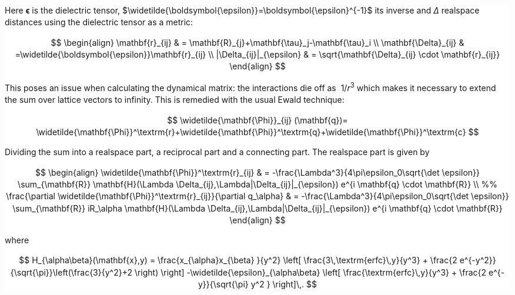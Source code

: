 Here $\boldsymbol{\epsilon}$ is the dielectric tensor, $\widetilde{\boldsymbol{\epsilon}}=\boldsymbol{\epsilon}^{-1}$ its inverse and $\Delta$ realspace distances using the dielectric tensor as a metric:

$$
\begin{align}
\mathbf{r}_{ij} & = \mathbf{R}_{j}+\mathbf{\tau}_j-\mathbf{\tau}_i \\
\mathbf{\Delta}_{ij} & =\widetilde{\boldsymbol{\epsilon}}\mathbf{r}_{ij} \\
|\Delta_{ij}|_{\epsilon} & = \sqrt{\mathbf{\Delta}_{ij} \cdot \mathbf{r}_{ij}}
\end{align}
$$

This poses an issue when calculating the dynamical matrix: the interactions die off as $~1/r^{3}$ which makes it necessary to extend the sum over lattice vectors to infinity. This is remedied with the usual Ewald technique:

$$
\widetilde{\mathbf{\Phi}}_{ij} (\mathbf{q})=
\widetilde{\mathbf{\Phi}}^\textrm{r}+\widetilde{\mathbf{\Phi}}^\textrm{q}+\widetilde{\mathbf{\Phi}}^\textrm{c}
$$

Dividing the sum into a realspace part, a reciprocal part and a connecting part. The realspace part is given by

$$
\begin{align}
\widetilde{\mathbf{\Phi}}^\textrm{r}_{ij} & =
-\frac{\Lambda^3}{4\pi\epsilon_0\sqrt{\det \epsilon}}
\sum_{\mathbf{R}}
\mathbf{H}(\Lambda \Delta_{ij},\Lambda|\Delta_{ij}|_{\epsilon})
e^{i \mathbf{q} \cdot \mathbf{R}} \\
%%
\frac{\partial \widetilde{\mathbf{\Phi}}^\textrm{r}_{ij}}{\partial q_\alpha}  & =
-\frac{\Lambda^3}{4\pi\epsilon_0\sqrt{\det \epsilon}}
\sum_{\mathbf{R}}
iR_\alpha
\mathbf{H}(\Lambda \Delta_{ij},\Lambda|\Delta_{ij}|_{\epsilon})
e^{i \mathbf{q} \cdot \mathbf{R}}
\end{align}
$$

where

$$
H_{\alpha\beta}(\mathbf{x},y) = \frac{x_{\alpha}x_{\beta} }{y^2}
\left[
\frac{3\,\textrm{erfc}\,y}{y^3}
+
\frac{2 e^{-y^2}}{\sqrt{\pi}}\left(\frac{3}{y^2}+2 \right)
\right]
-\widetilde{\epsilon}_{\alpha\beta}
\left[
\frac{\textrm{erfc}\,y}{y^3} + \frac{2 e^{-y}}{\sqrt{\pi} y^2 }
\right]\,.
$$
